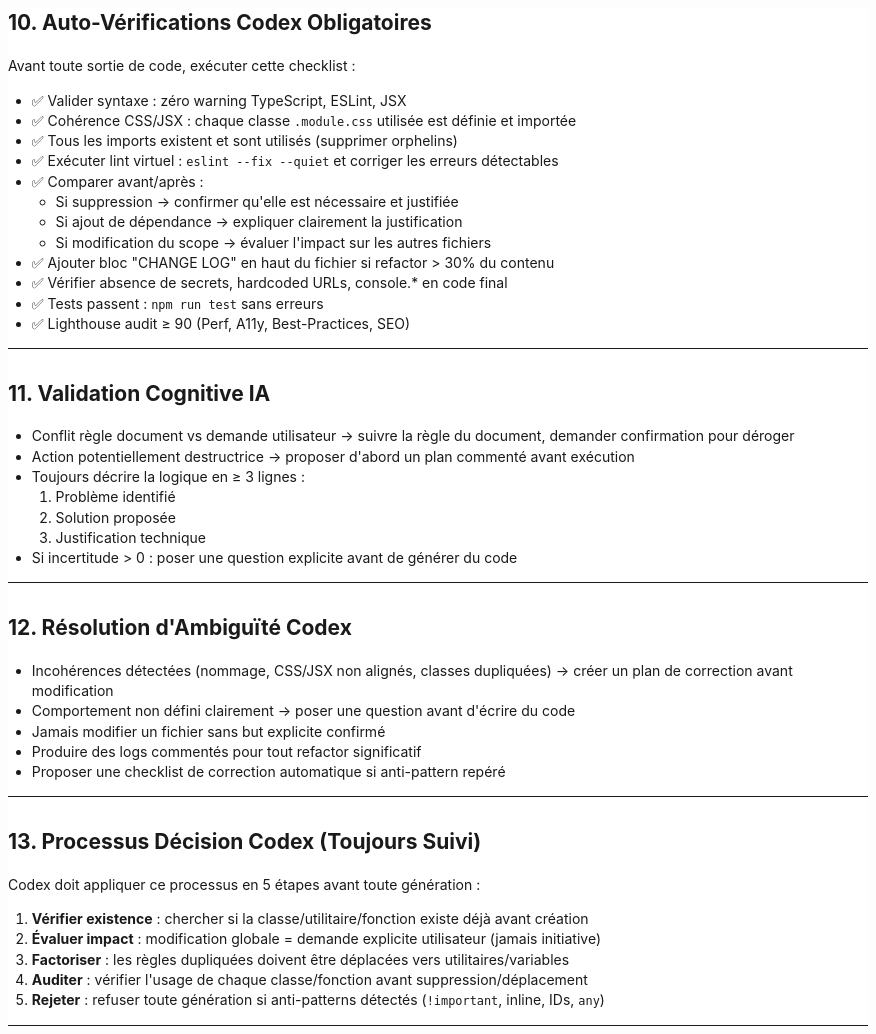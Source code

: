 
## 10. Auto-Vérifications Codex Obligatoires

Avant toute sortie de code, exécuter cette checklist :

- ✅ Valider syntaxe : zéro warning TypeScript, ESLint, JSX
- ✅ Cohérence CSS/JSX : chaque classe `.module.css` utilisée est définie et importée
- ✅ Tous les imports existent et sont utilisés (supprimer orphelins)
- ✅ Exécuter lint virtuel : `eslint --fix --quiet` et corriger les erreurs détectables
- ✅ Comparer avant/après :
    - Si suppression → confirmer qu'elle est nécessaire et justifiée
    - Si ajout de dépendance → expliquer clairement la justification
    - Si modification du scope → évaluer l'impact sur les autres fichiers
- ✅ Ajouter bloc "CHANGE LOG" en haut du fichier si refactor > 30% du contenu
- ✅ Vérifier absence de secrets, hardcoded URLs, console.* en code final
- ✅ Tests passent : `npm run test` sans erreurs
- ✅ Lighthouse audit ≥ 90 (Perf, A11y, Best-Practices, SEO)

---

## 11. Validation Cognitive IA

- Conflit règle document vs demande utilisateur → suivre la règle du document, demander confirmation pour déroger
- Action potentiellement destructrice → proposer d'abord un plan commenté avant exécution
- Toujours décrire la logique en ≥ 3 lignes :
    1. Problème identifié
    2. Solution proposée
    3. Justification technique
- Si incertitude > 0 : poser une question explicite avant de générer du code

---

## 12. Résolution d'Ambiguïté Codex

- Incohérences détectées (nommage, CSS/JSX non alignés, classes dupliquées) → créer un plan de correction avant modification
- Comportement non défini clairement → poser une question avant d'écrire du code
- Jamais modifier un fichier sans but explicite confirmé
- Produire des logs commentés pour tout refactor significatif
- Proposer une checklist de correction automatique si anti-pattern repéré

---

## 13. Processus Décision Codex (Toujours Suivi)

Codex doit appliquer ce processus en 5 étapes avant toute génération :

1. **Vérifier existence** : chercher si la classe/utilitaire/fonction existe déjà avant création
2. **Évaluer impact** : modification globale = demande explicite utilisateur (jamais initiative)
3. **Factoriser** : les règles dupliquées doivent être déplacées vers utilitaires/variables
4. **Auditer** : vérifier l'usage de chaque classe/fonction avant suppression/déplacement
5. **Rejeter** : refuser toute génération si anti-patterns détectés (`!important`, inline, IDs, `any`)

---